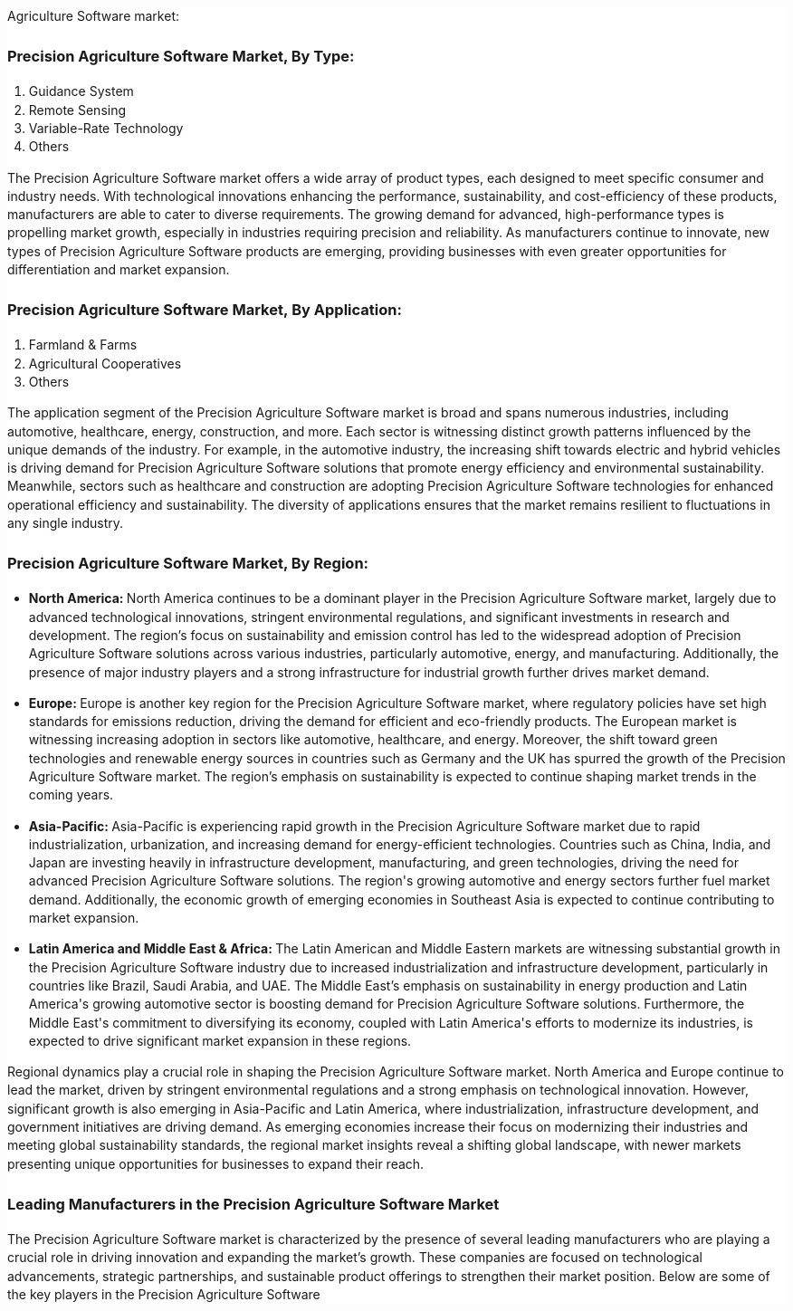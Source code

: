 Agriculture Software market:</p><h3><strong>Precision Agriculture Software Market, By Type:<br /></strong></h3><ol><li>Guidance System<li> Remote Sensing<li> Variable-Rate Technology<li> Others</li></ol><p>The Precision Agriculture Software market offers a wide array of product types, each designed to meet specific consumer and industry needs. With technological innovations enhancing the performance, sustainability, and cost-efficiency of these products, manufacturers are able to cater to diverse requirements. The growing demand for advanced, high-performance types is propelling market growth, especially in industries requiring precision and reliability. As manufacturers continue to innovate, new types of Precision Agriculture Software products are emerging, providing businesses with even greater opportunities for differentiation and market expansion.</p><h3>Precision Agriculture Software Market,&nbsp;By Application:</h3><ol><li>Farmland & Farms<li> Agricultural Cooperatives<li> Others</li></ol><p>The application segment of the Precision Agriculture Software market is broad and spans numerous industries, including automotive, healthcare, energy, construction, and more. Each sector is witnessing distinct growth patterns influenced by the unique demands of the industry. For example, in the automotive industry, the increasing shift towards electric and hybrid vehicles is driving demand for Precision Agriculture Software solutions that promote energy efficiency and environmental sustainability. Meanwhile, sectors such as healthcare and construction are adopting Precision Agriculture Software technologies for enhanced operational efficiency and sustainability. The diversity of applications ensures that the market remains resilient to fluctuations in any single industry.</p><h3>Precision Agriculture Software Market, By Region:</h3><ul><li><p><strong>North America:&nbsp;</strong>North America continues to be a dominant player in the Precision Agriculture Software market, largely due to advanced technological innovations, stringent environmental regulations, and significant investments in research and development. The region&rsquo;s focus on sustainability and emission control has led to the widespread adoption of Precision Agriculture Software solutions across various industries, particularly automotive, energy, and manufacturing. Additionally, the presence of major industry players and a strong infrastructure for industrial growth further drives market demand.</p></li><li><p><strong><strong>Europe:&nbsp;</strong></strong>Europe is another key region for the Precision Agriculture Software market, where regulatory policies have set high standards for emissions reduction, driving the demand for efficient and eco-friendly products. The European market is witnessing increasing adoption in sectors like automotive, healthcare, and energy. Moreover, the shift toward green technologies and renewable energy sources in countries such as Germany and the UK has spurred the growth of the Precision Agriculture Software market. The region&rsquo;s emphasis on sustainability is expected to continue shaping market trends in the coming years.</p></li><li><p><strong><strong>Asia-Pacific:&nbsp;</strong></strong>Asia-Pacific is experiencing rapid growth in the Precision Agriculture Software market due to rapid industrialization, urbanization, and increasing demand for energy-efficient technologies. Countries such as China, India, and Japan are investing heavily in infrastructure development, manufacturing, and green technologies, driving the need for advanced Precision Agriculture Software solutions. The region's growing automotive and energy sectors further fuel market demand. Additionally, the economic growth of emerging economies in Southeast Asia is expected to continue contributing to market expansion.</p></li><li><p><strong><strong>Latin America and Middle East &amp; Africa:&nbsp;</strong></strong>The Latin American and Middle Eastern markets are witnessing substantial growth in the Precision Agriculture Software industry due to increased industrialization and infrastructure development, particularly in countries like Brazil, Saudi Arabia, and UAE. The Middle East&rsquo;s emphasis on sustainability in energy production and Latin America's growing automotive sector is boosting demand for Precision Agriculture Software solutions. Furthermore, the Middle East's commitment to diversifying its economy, coupled with Latin America's efforts to modernize its industries, is expected to drive significant market expansion in these regions.</p></li></ul><p>Regional dynamics play a crucial role in shaping the Precision Agriculture Software market. North America and Europe continue to lead the market, driven by stringent environmental regulations and a strong emphasis on technological innovation. However, significant growth is also emerging in Asia-Pacific and Latin America, where industrialization, infrastructure development, and government initiatives are driving demand. As emerging economies increase their focus on modernizing their industries and meeting global sustainability standards, the regional market insights reveal a shifting global landscape, with newer markets presenting unique opportunities for businesses to expand their reach.</p><h3><strong>Leading Manufacturers in the Precision Agriculture Software Market</strong></h3><p>The Precision Agriculture Software market is characterized by the presence of several leading manufacturers who are playing a crucial role in driving innovation and expanding the market&rsquo;s growth. These companies are focused on technological advancements, strategic partnerships, and sustainable product offerings to strengthen their market position. Below are some of the key players in the Precision Agriculture Software